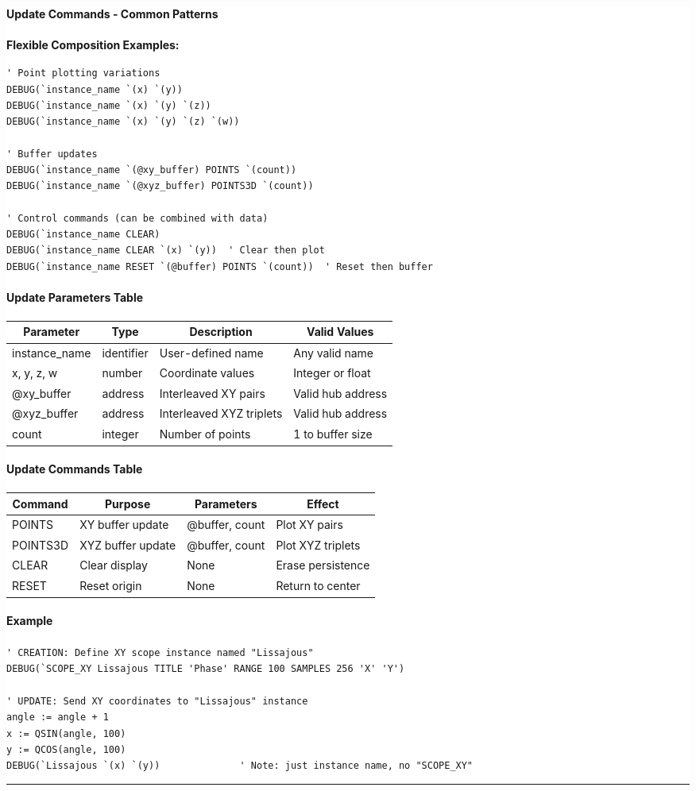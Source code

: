 #### Update Commands - Common Patterns

**Flexible Composition Examples:**
```spin2
' Point plotting variations
DEBUG(`instance_name `(x) `(y))
DEBUG(`instance_name `(x) `(y) `(z))
DEBUG(`instance_name `(x) `(y) `(z) `(w))

' Buffer updates
DEBUG(`instance_name `(@xy_buffer) POINTS `(count))
DEBUG(`instance_name `(@xyz_buffer) POINTS3D `(count))

' Control commands (can be combined with data)
DEBUG(`instance_name CLEAR)
DEBUG(`instance_name CLEAR `(x) `(y))  ' Clear then plot
DEBUG(`instance_name RESET `(@buffer) POINTS `(count))  ' Reset then buffer
```

#### Update Parameters Table

| Parameter | Type | Description | Valid Values |
|-----------|------|-------------|-------------|
| instance_name | identifier | User-defined name | Any valid name |
| x, y, z, w | number | Coordinate values | Integer or float |
| @xy_buffer | address | Interleaved XY pairs | Valid hub address |
| @xyz_buffer | address | Interleaved XYZ triplets | Valid hub address |
| count | integer | Number of points | 1 to buffer size |

#### Update Commands Table

| Command | Purpose | Parameters | Effect |
|---------|---------|------------|--------|
| POINTS | XY buffer update | @buffer, count | Plot XY pairs |
| POINTS3D | XYZ buffer update | @buffer, count | Plot XYZ triplets |
| CLEAR | Clear display | None | Erase persistence |
| RESET | Reset origin | None | Return to center |

#### Example
```spin2
' CREATION: Define XY scope instance named "Lissajous"
DEBUG(`SCOPE_XY Lissajous TITLE 'Phase' RANGE 100 SAMPLES 256 'X' 'Y')

' UPDATE: Send XY coordinates to "Lissajous" instance
angle := angle + 1
x := QSIN(angle, 100)
y := QCOS(angle, 100)
DEBUG(`Lissajous `(x) `(y))              ' Note: just instance name, no "SCOPE_XY"
```

---